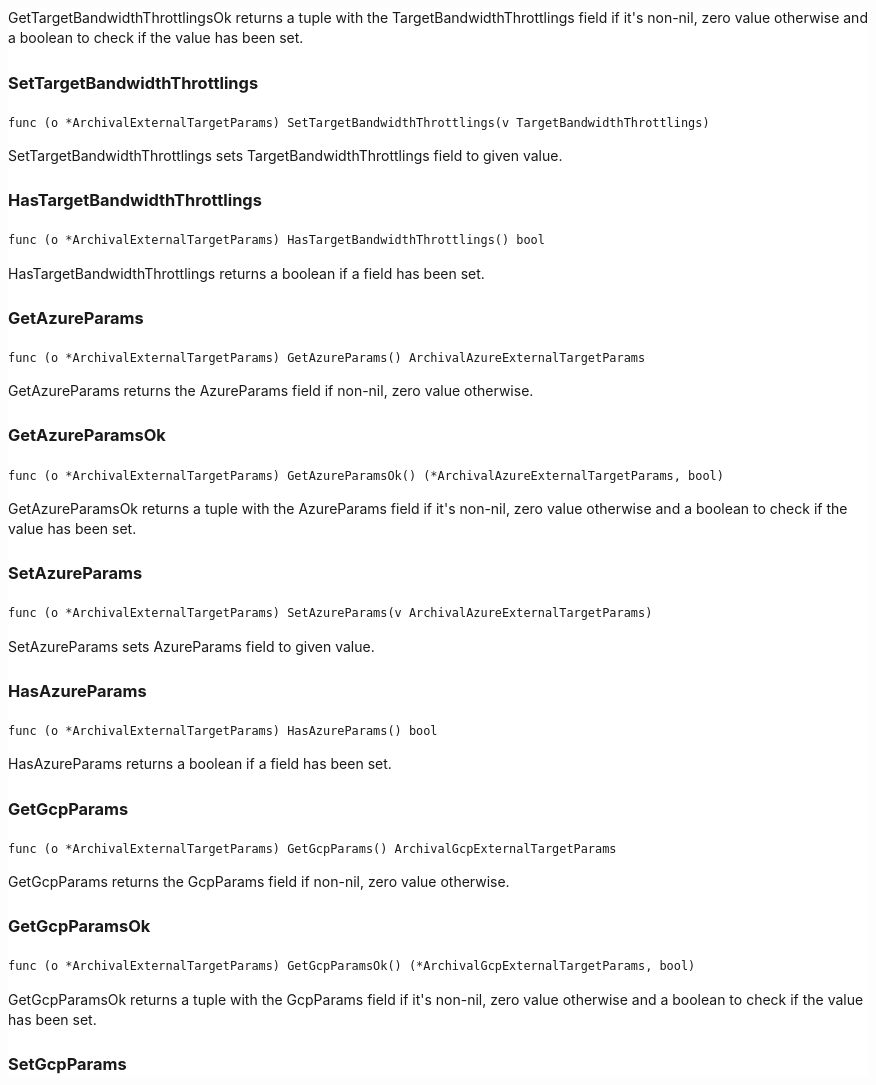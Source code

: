GetTargetBandwidthThrottlingsOk returns a tuple with the TargetBandwidthThrottlings field if it's non-nil, zero value otherwise
and a boolean to check if the value has been set.

### SetTargetBandwidthThrottlings

`func (o *ArchivalExternalTargetParams) SetTargetBandwidthThrottlings(v TargetBandwidthThrottlings)`

SetTargetBandwidthThrottlings sets TargetBandwidthThrottlings field to given value.

### HasTargetBandwidthThrottlings

`func (o *ArchivalExternalTargetParams) HasTargetBandwidthThrottlings() bool`

HasTargetBandwidthThrottlings returns a boolean if a field has been set.

### GetAzureParams

`func (o *ArchivalExternalTargetParams) GetAzureParams() ArchivalAzureExternalTargetParams`

GetAzureParams returns the AzureParams field if non-nil, zero value otherwise.

### GetAzureParamsOk

`func (o *ArchivalExternalTargetParams) GetAzureParamsOk() (*ArchivalAzureExternalTargetParams, bool)`

GetAzureParamsOk returns a tuple with the AzureParams field if it's non-nil, zero value otherwise
and a boolean to check if the value has been set.

### SetAzureParams

`func (o *ArchivalExternalTargetParams) SetAzureParams(v ArchivalAzureExternalTargetParams)`

SetAzureParams sets AzureParams field to given value.

### HasAzureParams

`func (o *ArchivalExternalTargetParams) HasAzureParams() bool`

HasAzureParams returns a boolean if a field has been set.

### GetGcpParams

`func (o *ArchivalExternalTargetParams) GetGcpParams() ArchivalGcpExternalTargetParams`

GetGcpParams returns the GcpParams field if non-nil, zero value otherwise.

### GetGcpParamsOk

`func (o *ArchivalExternalTargetParams) GetGcpParamsOk() (*ArchivalGcpExternalTargetParams, bool)`

GetGcpParamsOk returns a tuple with the GcpParams field if it's non-nil, zero value otherwise
and a boolean to check if the value has been set.

### SetGcpParams
